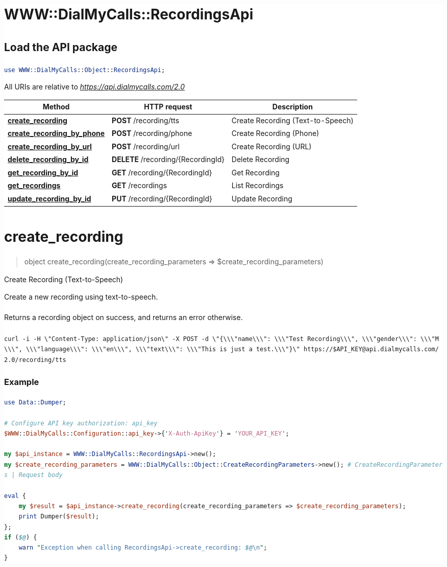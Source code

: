 # WWW::DialMyCalls::RecordingsApi

## Load the API package
```perl
use WWW::DialMyCalls::Object::RecordingsApi;
```

All URIs are relative to *https://api.dialmycalls.com/2.0*

Method | HTTP request | Description
------------- | ------------- | -------------
[**create_recording**](RecordingsApi.md#create_recording) | **POST** /recording/tts | Create Recording (Text-to-Speech)
[**create_recording_by_phone**](RecordingsApi.md#create_recording_by_phone) | **POST** /recording/phone | Create Recording (Phone)
[**create_recording_by_url**](RecordingsApi.md#create_recording_by_url) | **POST** /recording/url | Create Recording (URL)
[**delete_recording_by_id**](RecordingsApi.md#delete_recording_by_id) | **DELETE** /recording/{RecordingId} | Delete Recording
[**get_recording_by_id**](RecordingsApi.md#get_recording_by_id) | **GET** /recording/{RecordingId} | Get Recording
[**get_recordings**](RecordingsApi.md#get_recordings) | **GET** /recordings | List Recordings
[**update_recording_by_id**](RecordingsApi.md#update_recording_by_id) | **PUT** /recording/{RecordingId} | Update Recording


# **create_recording**
> object create_recording(create_recording_parameters => $create_recording_parameters)

Create Recording (Text-to-Speech)

Create a new recording using text-to-speech. <br><br> Returns a recording object on success, and returns an error otherwise. <br><br> ``` curl -i -H \"Content-Type: application/json\" -X POST -d \"{\\\"name\\\": \\\"Test Recording\\\", \\\"gender\\\": \\\"M\\\", \\\"language\\\": \\\"en\\\", \\\"text\\\": \\\"This is just a test.\\\"}\" https://$API_KEY@api.dialmycalls.com/2.0/recording/tts ```

### Example 
```perl
use Data::Dumper;

# Configure API key authorization: api_key
$WWW::DialMyCalls::Configuration::api_key->{'X-Auth-ApiKey'} = 'YOUR_API_KEY';

my $api_instance = WWW::DialMyCalls::RecordingsApi->new();
my $create_recording_parameters = WWW::DialMyCalls::Object::CreateRecordingParameters->new(); # CreateRecordingParameters | Request body

eval { 
    my $result = $api_instance->create_recording(create_recording_parameters => $create_recording_parameters);
    print Dumper($result);
};
if ($@) {
    warn "Exception when calling RecordingsApi->create_recording: $@\n";
}
```
